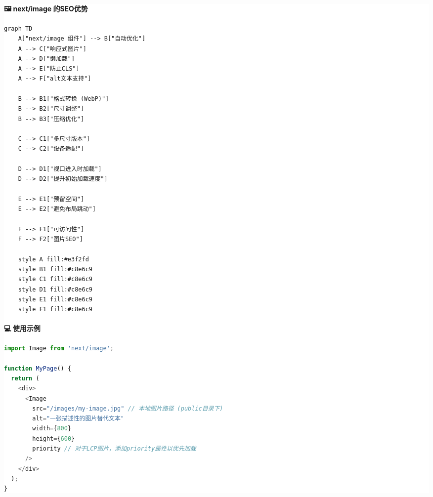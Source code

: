 #### 🖼️ next/image 的SEO优势

```mermaid
graph TD
    A["next/image 组件"] --> B["自动优化"]
    A --> C["响应式图片"]
    A --> D["懒加载"]
    A --> E["防止CLS"]
    A --> F["alt文本支持"]
    
    B --> B1["格式转换 (WebP)"]
    B --> B2["尺寸调整"]
    B --> B3["压缩优化"]
    
    C --> C1["多尺寸版本"]
    C --> C2["设备适配"]
    
    D --> D1["视口进入时加载"]
    D --> D2["提升初始加载速度"]
    
    E --> E1["预留空间"]
    E --> E2["避免布局跳动"]
    
    F --> F1["可访问性"]
    F --> F2["图片SEO"]
    
    style A fill:#e3f2fd
    style B1 fill:#c8e6c9
    style C1 fill:#c8e6c9
    style D1 fill:#c8e6c9
    style E1 fill:#c8e6c9
    style F1 fill:#c8e6c9
```

#### 💻 使用示例

```javascript
import Image from 'next/image';

function MyPage() {
  return (
    <div>
      <Image
        src="/images/my-image.jpg" // 本地图片路径 (public目录下)
        alt="一张描述性的图片替代文本"
        width={800}
        height={600}
        priority // 对于LCP图片，添加priority属性以优先加载
      />
    </div>
  );
}
```
